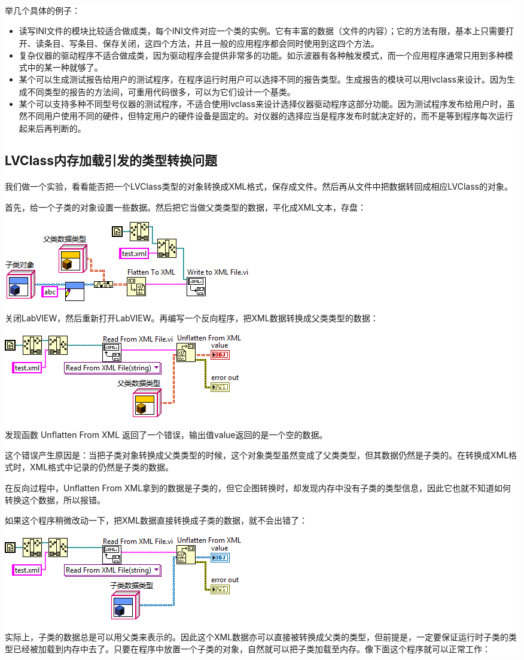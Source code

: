 举几个具体的例子：

-	读写INI文件的模块比较适合做成类，每个INI文件对应一个类的实例。它有丰富的数据（文件的内容）；它的方法有限，基本上只需要打开、读条目、写条目、保存关闭，这四个方法，并且一般的应用程序都会同时使用到这四个方法。
-	复杂仪器的驱动程序不适合做成类，因为驱动程序会提供非常多的功能。如示波器有各种触发模式，而一个应用程序通常只用到多种模式中的某一种就够了。
-	某个可以生成测试报告给用户的测试程序，在程序运行时用户可以选择不同的报告类型。生成报告的模块可以用lvclass来设计。因为生成不同类型的报告的方法间，可重用代码很多，可以为它们设计一个基类。
-	某个可以支持多种不同型号仪器的测试程序，不适合使用lvclass来设计选择仪器驱动程序这部分功能。因为测试程序发布给用户时，虽然不同用户使用不同的硬件，但特定用户的硬件设备是固定的。对仪器的选择应当是程序发布时就决定好的，而不是等到程序每次运行起来后再判断的。


## LVClass内存加载引发的类型转换问题

我们做一个实验，看看能否把一个LVClass类型的对象转换成XML格式，保存成文件。然后再从文件中把数据转回成相应LVClass的对象。

首先，给一个子类的对象设置一些数据。然后把它当做父类类型的数据，平化成XML文本，存盘：

![](images_2/image12.png)

关闭LabVIEW，然后重新打开LabVIEW。再编写一个反向程序，把XML数据转换成父类类型的数据：

![](images_2/image13.png)

发现函数 Unflatten From XML 返回了一个错误，输出值value返回的是一个空的数据。

这个错误产生原因是：当把子类对象转换成父类类型的时候，这个对象类型虽然变成了父类类型，但其数据仍然是子类的。在转换成XML格式时，XML格式中记录的仍然是子类的数据。

在反向过程中，Unflatten From XML拿到的数据是子类的，但它企图转换时，却发现内存中没有子类的类型信息，因此它也就不知道如何转换这个数据，所以报错。

如果这个程序稍微改动一下，把XML数据直接转换成子类的数据，就不会出错了：

![](images_2/image14.png)

实际上，子类的数据总是可以用父类来表示的。因此这个XML数据亦可以直接被转换成父类的类型，但前提是，一定要保证运行时子类的类型已经被加载到内存中去了。只要在程序中放置一个子类的对象，自然就可以把子类加载至内存。像下面这个程序就可以正常工作：
